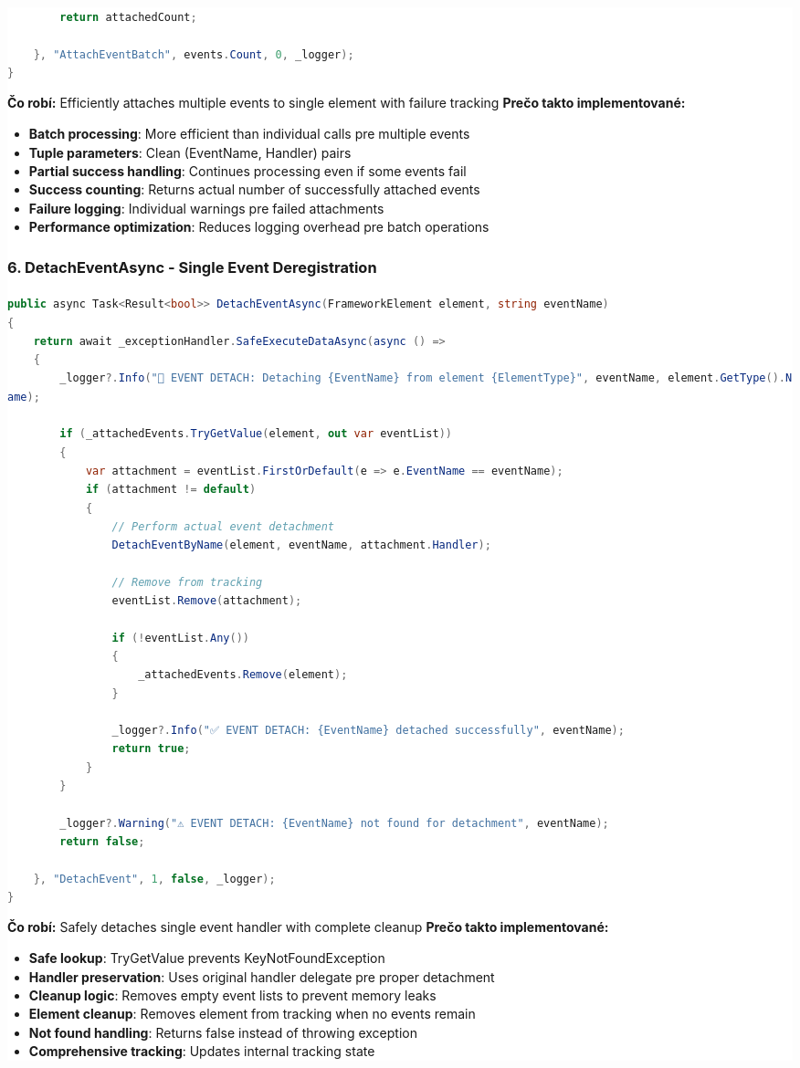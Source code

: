 ```csharp
        return attachedCount;
        
    }, "AttachEventBatch", events.Count, 0, _logger);
}
```
**Čo robí:** Efficiently attaches multiple events to single element with failure tracking
**Prečo takto implementované:**
- **Batch processing**: More efficient than individual calls pre multiple events
- **Tuple parameters**: Clean (EventName, Handler) pairs
- **Partial success handling**: Continues processing even if some events fail
- **Success counting**: Returns actual number of successfully attached events
- **Failure logging**: Individual warnings pre failed attachments
- **Performance optimization**: Reduces logging overhead pre batch operations

### **6. DetachEventAsync - Single Event Deregistration**
```csharp
public async Task<Result<bool>> DetachEventAsync(FrameworkElement element, string eventName)
{
    return await _exceptionHandler.SafeExecuteDataAsync(async () =>
    {
        _logger?.Info("🔌 EVENT DETACH: Detaching {EventName} from element {ElementType}", eventName, element.GetType().Name);
        
        if (_attachedEvents.TryGetValue(element, out var eventList))
        {
            var attachment = eventList.FirstOrDefault(e => e.EventName == eventName);
            if (attachment != default)
            {
                // Perform actual event detachment
                DetachEventByName(element, eventName, attachment.Handler);
                
                // Remove from tracking
                eventList.Remove(attachment);
                
                if (!eventList.Any())
                {
                    _attachedEvents.Remove(element);
                }
                
                _logger?.Info("✅ EVENT DETACH: {EventName} detached successfully", eventName);
                return true;
            }
        }
        
        _logger?.Warning("⚠️ EVENT DETACH: {EventName} not found for detachment", eventName);
        return false;
        
    }, "DetachEvent", 1, false, _logger);
}
```
**Čo robí:** Safely detaches single event handler with complete cleanup
**Prečo takto implementované:**
- **Safe lookup**: TryGetValue prevents KeyNotFoundException
- **Handler preservation**: Uses original handler delegate pre proper detachment
- **Cleanup logic**: Removes empty event lists to prevent memory leaks
- **Element cleanup**: Removes element from tracking when no events remain
- **Not found handling**: Returns false instead of throwing exception
- **Comprehensive tracking**: Updates internal tracking state
